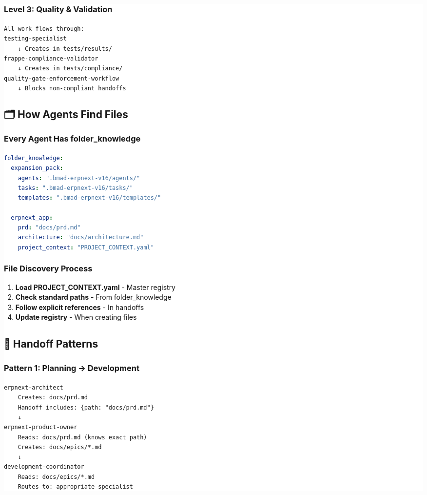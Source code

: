 ### Level 3: Quality & Validation
```
All work flows through:
testing-specialist
    ↓ Creates in tests/results/
frappe-compliance-validator
    ↓ Creates in tests/compliance/
quality-gate-enforcement-workflow
    ↓ Blocks non-compliant handoffs
```

## 🗂️ How Agents Find Files

### Every Agent Has folder_knowledge
```yaml
folder_knowledge:
  expansion_pack:
    agents: ".bmad-erpnext-v16/agents/"
    tasks: ".bmad-erpnext-v16/tasks/"
    templates: ".bmad-erpnext-v16/templates/"
  
  erpnext_app:
    prd: "docs/prd.md"
    architecture: "docs/architecture.md"
    project_context: "PROJECT_CONTEXT.yaml"
```

### File Discovery Process
1. **Load PROJECT_CONTEXT.yaml** - Master registry
2. **Check standard paths** - From folder_knowledge
3. **Follow explicit references** - In handoffs
4. **Update registry** - When creating files

## 🤝 Handoff Patterns

### Pattern 1: Planning → Development
```
erpnext-architect
    Creates: docs/prd.md
    Handoff includes: {path: "docs/prd.md"}
    ↓
erpnext-product-owner
    Reads: docs/prd.md (knows exact path)
    Creates: docs/epics/*.md
    ↓
development-coordinator
    Reads: docs/epics/*.md
    Routes to: appropriate specialist
```
